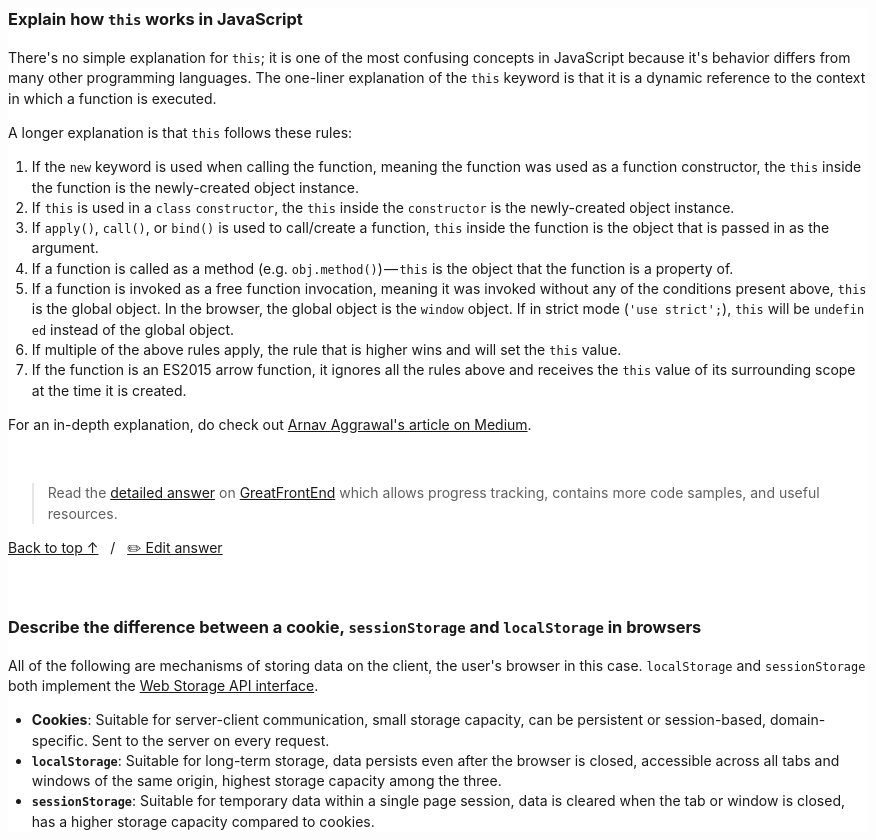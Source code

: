 ### Explain how `this` works in JavaScript



There's no simple explanation for `this`; it is one of the most confusing concepts in JavaScript because it's behavior differs from many other programming languages. The one-liner explanation of the `this` keyword is that it is a dynamic reference to the context in which a function is executed.

A longer explanation is that `this` follows these rules:

1. If the `new` keyword is used when calling the function, meaning the function was used as a function constructor, the `this` inside the function is the newly-created object instance.
2. If `this` is used in a `class` `constructor`, the `this` inside the `constructor` is the newly-created object instance.
3. If `apply()`, `call()`, or `bind()` is used to call/create a function, `this` inside the function is the object that is passed in as the argument.
4. If a function is called as a method (e.g. `obj.method()`) — `this` is the object that the function is a property of.
5. If a function is invoked as a free function invocation, meaning it was invoked without any of the conditions present above, `this` is the global object. In the browser, the global object is the `window` object. If in strict mode (`'use strict';`), `this` will be `undefined` instead of the global object.
6. If multiple of the above rules apply, the rule that is higher wins and will set the `this` value.
7. If the function is an ES2015 arrow function, it ignores all the rules above and receives the `this` value of its surrounding scope at the time it is created.

For an in-depth explanation, do check out [Arnav Aggrawal's article on Medium](https://codeburst.io/the-simple-rules-to-this-in-javascript-35d97f31bde3).



<br>
    
> Read the [detailed answer](https://www.greatfrontend.com/questions/quiz/explain-how-this-works-in-javascript?language=js&tab=quiz) on [GreatFrontEnd](https://greatfrontend.com/) which allows progress tracking, contains more code samples, and useful resources.

[Back to top ↑](#table-of-contents-top-questions) &nbsp;&nbsp;/&nbsp;&nbsp; [✏️ Edit answer](https://github.com/yangshun/top-javascript-interview-questions/edit/main/questions/explain-how-this-works-in-javascript/en-US.mdx)

<br>

### Describe the difference between a cookie, `sessionStorage` and `localStorage` in browsers



All of the following are mechanisms of storing data on the client, the user's browser in this case. `localStorage` and `sessionStorage` both implement the [Web Storage API interface](https://developer.mozilla.org/en-US/docs/Web/API/Web_Storage_API).

- **Cookies**: Suitable for server-client communication, small storage capacity, can be persistent or session-based, domain-specific. Sent to the server on every request.
- **`localStorage`**: Suitable for long-term storage, data persists even after the browser is closed, accessible across all tabs and windows of the same origin, highest storage capacity among the three.
- **`sessionStorage`**: Suitable for temporary data within a single page session, data is cleared when the tab or window is closed, has a higher storage capacity compared to cookies.
